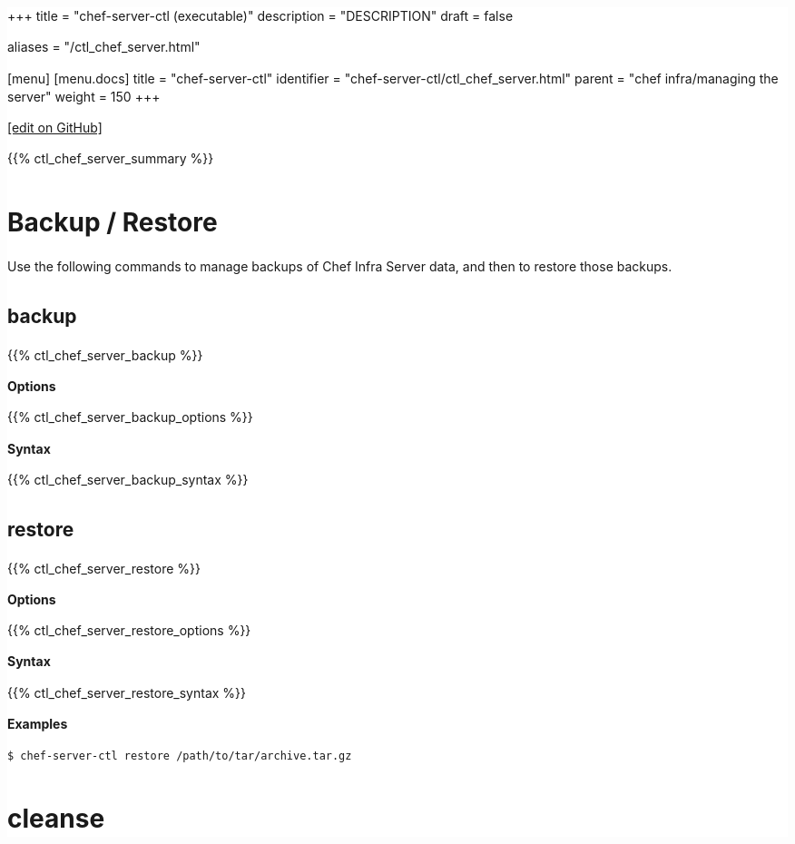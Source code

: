 +++
title = "chef-server-ctl (executable)"
description = "DESCRIPTION"
draft = false

aliases = "/ctl_chef_server.html"

[menu]
  [menu.docs]
    title = "chef-server-ctl"
    identifier = "chef-server-ctl/ctl_chef_server.html"
    parent = "chef infra/managing the server"
    weight = 150
+++    

[\[edit on
GitHub\]](https://github.com/chef/chef-web-docs/blob/master/chef_master/source/ctl_chef_server.rst)

{{% ctl_chef_server_summary %}}

Backup / Restore
================

Use the following commands to manage backups of Chef Infra Server data,
and then to restore those backups.

backup
------

{{% ctl_chef_server_backup %}}

**Options**

{{% ctl_chef_server_backup_options %}}

**Syntax**

{{% ctl_chef_server_backup_syntax %}}

restore
-------

{{% ctl_chef_server_restore %}}

**Options**

{{% ctl_chef_server_restore_options %}}

**Syntax**

{{% ctl_chef_server_restore_syntax %}}

**Examples**

``` bash
$ chef-server-ctl restore /path/to/tar/archive.tar.gz
```

cleanse
=======
